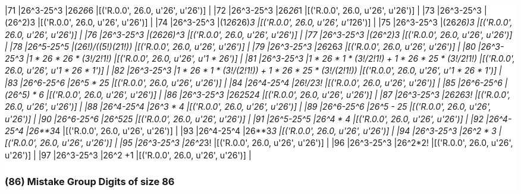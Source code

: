 |71	|26^3-25^3	|26*26*6	|[('R.0.0', 26.0, u'26', u'26')]	|
|72	|26^3-25^3	|26*26*1	|[('R.0.0', 26.0, u'26', u'26')]	|
|73	|26^3-25^3	|(26^2)3	|[('R.0.0', 26.0, u'26', u'26')]	|
|74	|26^3-25^3	|(1*26*26)*3	|[('R.0.0', 26.0, u'26', u'1*26')]	|
|75	|26^3-25^3	|(26*26)*3	|[('R.0.0', 26.0, u'26', u'26')]	|
|76	|26^3-25^3	|(26*26)^3	|[('R.0.0', 26.0, u'26', u'26')]	|
|77	|26^3-25^3	|(26^2)*3	|[('R.0.0', 26.0, u'26', u'26')]	|
|78	|26^5-25^5	|(26!)/((5!)*(21!))	|[('R.0.0', 26.0, u'26', u'26')]	|
|79	|26^3-25^3	|26*26*3	|[('R.0.0', 26.0, u'26', u'26')]	|
|80	|26^3-25^3	|1 * 26 * 26 * (3!/2!*1!)	|[('R.0.0', 26.0, u'26', u'1 * 26')]	|
|81	|26^3-25^3	|1 * 26 * 1 * (3!/2!*1!)  + 1 * 26 * 25 * (3!/2!*1!)	|[('R.0.0', 26.0, u'26', u'1 * 26 * 1')]	|
|82	|26^3-25^3	|1 * 26 * 1 * (3!/(2!*1!)) + 1 * 26 * 25 * (3!/(2!*1!))	|[('R.0.0', 26.0, u'26', u'1 * 26 * 1')]	|
|83	|26^6-25^6	|26^5 * 25	|[('R.0.0', 26.0, u'26', u'26')]	|
|84	|26^4-25^4	|26!/23!	|[('R.0.0', 26.0, u'26', u'26')]	|
|85	|26^6-25^6	|(26^5) * 6	|[('R.0.0', 26.0, u'26', u'26')]	|
|86	|26^3-25^3	|26*25*24	|[('R.0.0', 26.0, u'26', u'26')]	|
|87	|26^3-25^3	|26*26*3!	|[('R.0.0', 26.0, u'26', u'26')]	|
|88	|26^4-25^4	|26^3 * 4	|[('R.0.0', 26.0, u'26', u'26')]	|
|89	|26^6-25^6	|26^5 - 25	|[('R.0.0', 26.0, u'26', u'26')]	|
|90	|26^6-25^6	|26^5*25	|[('R.0.0', 26.0, u'26', u'26')]	|
|91	|26^5-25^5	|26^4 * 4	|[('R.0.0', 26.0, u'26', u'26')]	|
|92	|26^4-25^4	|26**3*4	|[('R.0.0', 26.0, u'26', u'26')]	|
|93	|26^4-25^4	|26**3*3	|[('R.0.0', 26.0, u'26', u'26')]	|
|94	|26^3-25^3	|26^2 * 3	|[('R.0.0', 26.0, u'26', u'26')]	|
|95	|26^3-25^3	|26^2*3!	|[('R.0.0', 26.0, u'26', u'26')]	|
|96	|26^3-25^3	|26^2*2!	|[('R.0.0', 26.0, u'26', u'26')]	|
|97	|26^3-25^3	|26^2 +1	|[('R.0.0', 26.0, u'26', u'26')]	|




### (86) Mistake Group Digits of size 86

